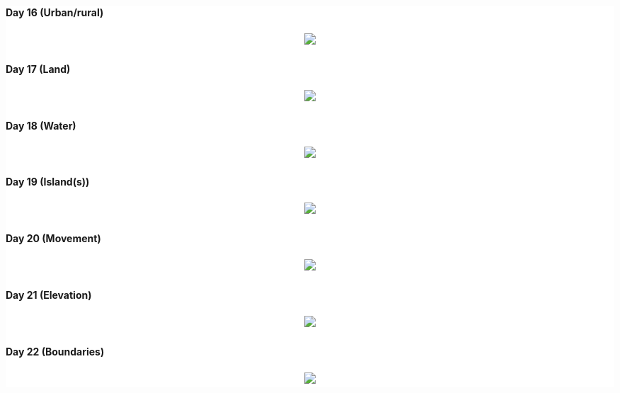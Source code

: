 #### Day 16 (Urban/rural)
<p align="center">
<a target="_blank" href="https://github.com/nrennie/30DayMapChallenge/blob/main/2021/scripts/Day_16_UrbanRural.R">
<img src="https://github.com/nrennie/30DayMapChallenge/blob/main/2021/viz/map_16.jpg?raw=true" width="70%"></a>
</p>

#### Day 17 (Land)
<p align="center">
<a target="_blank" href="https://github.com/nrennie/30DayMapChallenge/blob/main/2021/scripts/Day_17_Land.R">
<img src="https://github.com/nrennie/30DayMapChallenge/blob/main/2021/viz/map_17.jpg?raw=true" width="70%"></a>
</p>

#### Day 18 (Water)
<p align="center">
<a target="_blank" href="https://github.com/nrennie/30DayMapChallenge/blob/main/2021/scripts/Day_18_Water.R">
<img src="https://github.com/nrennie/30DayMapChallenge/blob/main/2021/viz/map_18.jpeg?raw=true" width="70%"></a>
</p>

#### Day 19 (Island(s))
<p align="center">
<a target="_blank" href="https://github.com/nrennie/30DayMapChallenge/blob/main/2021/scripts/Day_19_Islands.R">
<img src="https://github.com/nrennie/30DayMapChallenge/blob/main/2021/viz/map_19.jpg?raw=true" width="70%"></a>
</p>

#### Day 20 (Movement)
<p align="center">
<a target="_blank" href="https://github.com/nrennie/30DayMapChallenge/blob/main/2021/scripts/Day_20_Movement.R">
<img src="https://github.com/nrennie/30DayMapChallenge/blob/main/2021/viz/map_20.jpg?raw=true" width="70%"></a>
</p>

#### Day 21 (Elevation)
<p align="center">
<a target="_blank" href="https://github.com/nrennie/30DayMapChallenge/blob/main/2021/scripts/Day_21_Elevation.R">
<img src="https://github.com/nrennie/30DayMapChallenge/blob/main/2021/viz/map_21.png?raw=true" width="70%"></a>
</p>

#### Day 22 (Boundaries)
<p align="center">
<a target="_blank" href="https://github.com/nrennie/30DayMapChallenge/blob/main/2021/scripts/Day_22_Boundaries.R">
<img src="https://github.com/nrennie/30DayMapChallenge/blob/main/2021/viz/map_22.png?raw=true" width="70%"></a>
</p>
